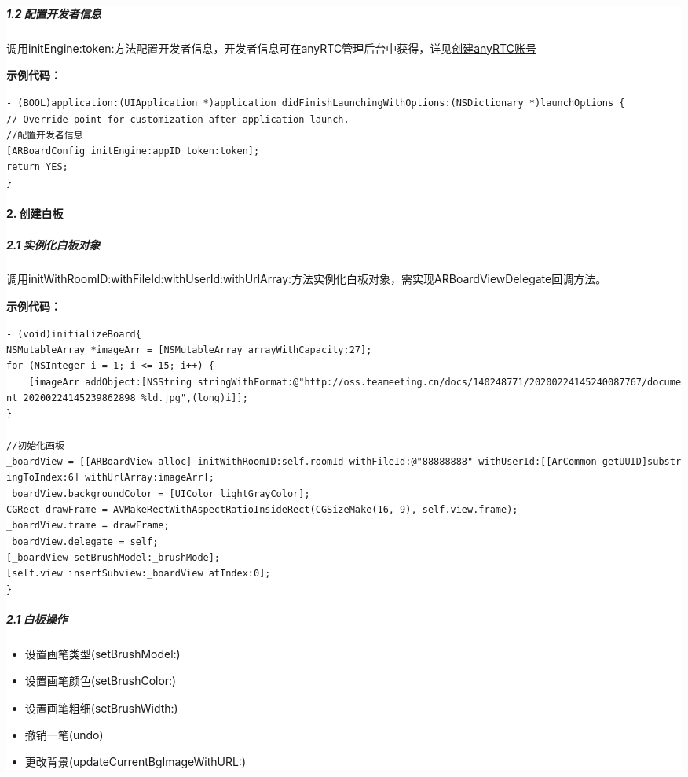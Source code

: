 ##### 1.2 配置开发者信息

调用initEngine:token:方法配置开发者信息，开发者信息可在anyRTC管理后台中获得，详见[创建anyRTC账号](https://docs.anyrtc.io)


**示例代码：**

```
- (BOOL)application:(UIApplication *)application didFinishLaunchingWithOptions:(NSDictionary *)launchOptions {
// Override point for customization after application launch.
//配置开发者信息
[ARBoardConfig initEngine:appID token:token];
return YES;
}
```

#### 2. 创建白板

##### 2.1 实例化白板对象

调用initWithRoomID:withFileId:withUserId:withUrlArray:方法实例化白板对象，需实现ARBoardViewDelegate回调方法。


**示例代码：**

```
- (void)initializeBoard{
NSMutableArray *imageArr = [NSMutableArray arrayWithCapacity:27];
for (NSInteger i = 1; i <= 15; i++) {
    [imageArr addObject:[NSString stringWithFormat:@"http://oss.teameeting.cn/docs/140248771/20200224145240087767/document_20200224145239862898_%ld.jpg",(long)i]];
}

//初始化画板
_boardView = [[ARBoardView alloc] initWithRoomID:self.roomId withFileId:@"88888888" withUserId:[[ArCommon getUUID]substringToIndex:6] withUrlArray:imageArr];
_boardView.backgroundColor = [UIColor lightGrayColor];
CGRect drawFrame = AVMakeRectWithAspectRatioInsideRect(CGSizeMake(16, 9), self.view.frame);
_boardView.frame = drawFrame;
_boardView.delegate = self;
[_boardView setBrushModel:_brushMode];
[self.view insertSubview:_boardView atIndex:0];
}
```

##### 2.1 白板操作

* 设置画笔类型(setBrushModel:)

* 设置画笔颜色(setBrushColor:)

* 设置画笔粗细(setBrushWidth:)

* 撤销一笔(undo)

* 更改背景(updateCurrentBgImageWithURL:)
